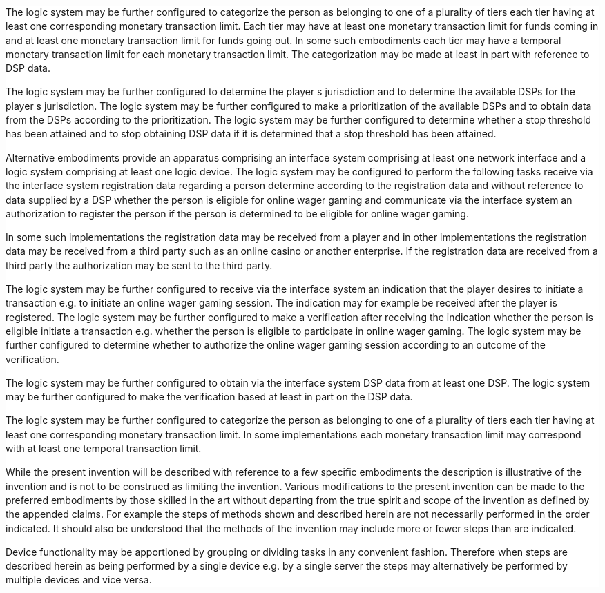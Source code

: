 The logic system may be further configured to categorize the person as belonging to one of a plurality of tiers each tier having at least one corresponding monetary transaction limit. Each tier may have at least one monetary transaction limit for funds coming in and at least one monetary transaction limit for funds going out. In some such embodiments each tier may have a temporal monetary transaction limit for each monetary transaction limit. The categorization may be made at least in part with reference to DSP data.

The logic system may be further configured to determine the player s jurisdiction and to determine the available DSPs for the player s jurisdiction. The logic system may be further configured to make a prioritization of the available DSPs and to obtain data from the DSPs according to the prioritization. The logic system may be further configured to determine whether a stop threshold has been attained and to stop obtaining DSP data if it is determined that a stop threshold has been attained.

Alternative embodiments provide an apparatus comprising an interface system comprising at least one network interface and a logic system comprising at least one logic device. The logic system may be configured to perform the following tasks receive via the interface system registration data regarding a person determine according to the registration data and without reference to data supplied by a DSP whether the person is eligible for online wager gaming and communicate via the interface system an authorization to register the person if the person is determined to be eligible for online wager gaming.

In some such implementations the registration data may be received from a player and in other implementations the registration data may be received from a third party such as an online casino or another enterprise. If the registration data are received from a third party the authorization may be sent to the third party.

The logic system may be further configured to receive via the interface system an indication that the player desires to initiate a transaction e.g. to initiate an online wager gaming session. The indication may for example be received after the player is registered. The logic system may be further configured to make a verification after receiving the indication whether the person is eligible initiate a transaction e.g. whether the person is eligible to participate in online wager gaming. The logic system may be further configured to determine whether to authorize the online wager gaming session according to an outcome of the verification.

The logic system may be further configured to obtain via the interface system DSP data from at least one DSP. The logic system may be further configured to make the verification based at least in part on the DSP data.

The logic system may be further configured to categorize the person as belonging to one of a plurality of tiers each tier having at least one corresponding monetary transaction limit. In some implementations each monetary transaction limit may correspond with at least one temporal transaction limit.

While the present invention will be described with reference to a few specific embodiments the description is illustrative of the invention and is not to be construed as limiting the invention. Various modifications to the present invention can be made to the preferred embodiments by those skilled in the art without departing from the true spirit and scope of the invention as defined by the appended claims. For example the steps of methods shown and described herein are not necessarily performed in the order indicated. It should also be understood that the methods of the invention may include more or fewer steps than are indicated.

Device functionality may be apportioned by grouping or dividing tasks in any convenient fashion. Therefore when steps are described herein as being performed by a single device e.g. by a single server the steps may alternatively be performed by multiple devices and vice versa.
